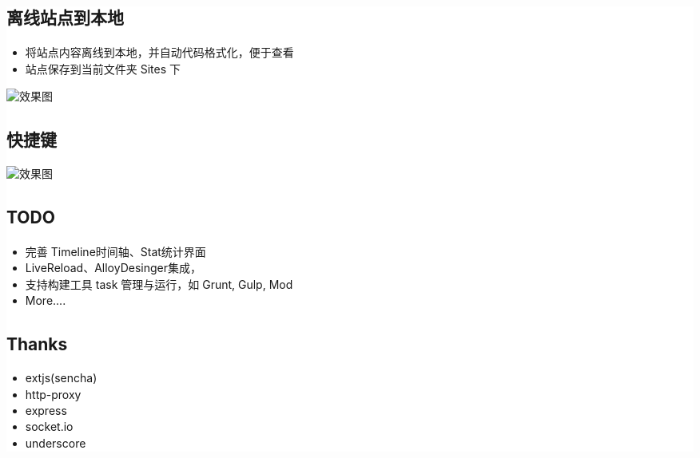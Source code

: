 ## 离线站点到本地
- 将站点内容离线到本地，并自动代码格式化，便于查看
- 站点保存到当前文件夹 Sites 下

![效果图](http://raw.github.com/rehorn/livepool/master/test/screenshot/shot13.png)

## 快捷键

![效果图](http://raw.github.com/rehorn/livepool/master/test/screenshot/shot14.png)

## TODO
- 完善 Timeline时间轴、Stat统计界面
- LiveReload、AlloyDesinger集成，
- 支持构建工具 task 管理与运行，如 Grunt, Gulp, Mod
- More....

## Thanks
- extjs(sencha)
- http-proxy
- express
- socket.io
- underscore
